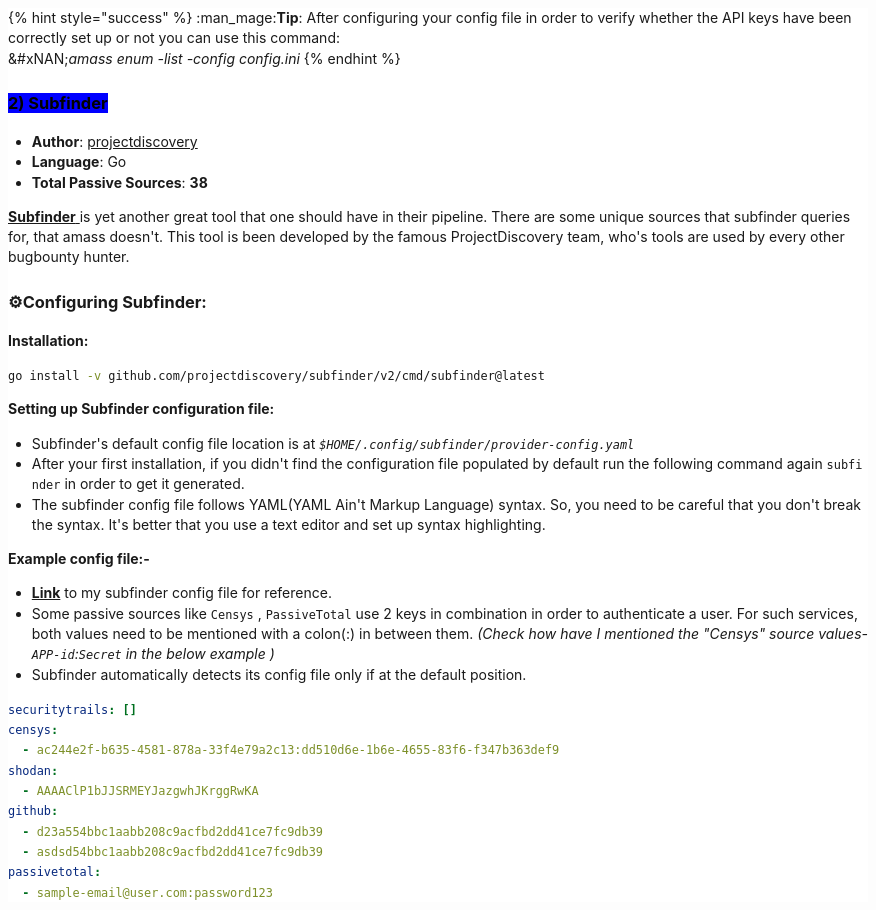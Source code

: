 {% hint style="success" %}
:man\_mage:**Tip**: After configuring your config file in order to verify whether the API keys have been correctly set up or not you can use this command:\
&#xNAN;_&#x61;mass enum -list -config config.ini_
{% endhint %}

###

### <mark style="background-color:blue;">2) Subfinder</mark>

* **Author**: [projectdiscovery](https://github.com/projectdiscovery)
* **Language**: Go
* **Total Passive Sources**: **38**

[**Subfinder** ](https://github.com/projectdiscovery/subfinder)is yet another great tool that one should have in their pipeline. There are some unique sources that subfinder queries for, that amass doesn't. This tool is been developed by the famous ProjectDiscovery team, who's tools are used by every other bugbounty hunter.

### :gear:Configuring Subfinder: &#x20;

**Installation:**

```bash
go install -v github.com/projectdiscovery/subfinder/v2/cmd/subfinder@latest
```

**Setting up Subfinder configuration file:**&#x20;

* Subfinder's default config file location is at _`$HOME/.config/subfinder/provider-config.yaml`_&#x20;
* After your first installation, if you didn't find the configuration file populated by default run the following command again `subfinder` in order to get it generated.&#x20;
* The subfinder config file follows YAML(YAML Ain't Markup Language) syntax. So, you need to be careful that you don't break the syntax. It's better that you use a text editor and set up syntax highlighting.&#x20;

**Example config file:-**

* [**Link**](https://gist.github.com/sidxparab/ba50e138e5c912c7c59532ce38399d1b) to my subfinder config file for reference.
* Some passive sources like `Censys` , `PassiveTotal` use 2 keys in combination in order to authenticate a user. For such services, both values need to be mentioned with a colon(:) in between them. _(Check how have I mentioned the "Censys" source values- `APP-id`:`Secret` in the below example )_
* Subfinder automatically detects its config file only if at the default position.&#x20;

```yaml
securitytrails: []
censys:
  - ac244e2f-b635-4581-878a-33f4e79a2c13:dd510d6e-1b6e-4655-83f6-f347b363def9
shodan:
  - AAAAClP1bJJSRMEYJazgwhJKrggRwKA
github:
  - d23a554bbc1aabb208c9acfbd2dd41ce7fc9db39
  - asdsd54bbc1aabb208c9acfbd2dd41ce7fc9db39
passivetotal:
  - sample-email@user.com:password123
```
